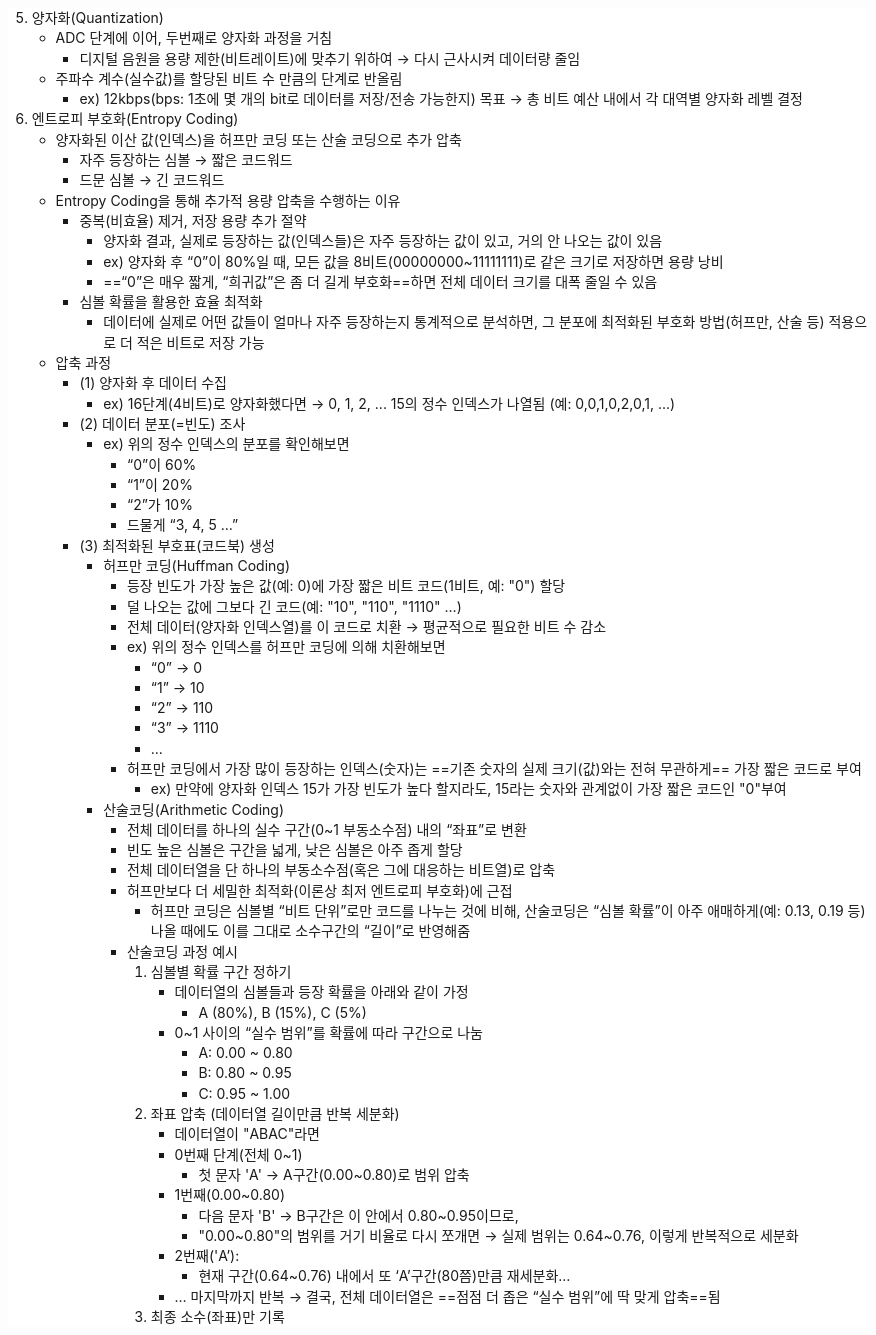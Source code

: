 5. 양자화(Quantization)
	- ADC 단계에 이어, 두번째로 양자화 과정을 거침
		- 디지털 음원을 용량 제한(비트레이트)에 맞추기 위하여 → 다시 근사시켜 데이터량 줄임
	- 주파수 계수(실수값)를 할당된 비트 수 만큼의 단계로 반올림
		- ex) 12kbps(bps: 1초에 몇 개의 bit로 데이터를 저장/전송 가능한지) 목표 → 총 비트 예산 내에서 각 대역별 양자화 레벨 결정
6. 엔트로피 부호화(Entropy Coding)
	- 양자화된 이산 값(인덱스)을 허프만 코딩 또는 산술 코딩으로 추가 압축
		- 자주 등장하는 심볼 → 짧은 코드워드
		- 드문 심볼 → 긴 코드워드
	- Entropy Coding을 통해 추가적 용량 압축을 수행하는 이유
		- 중복(비효율) 제거, 저장 용량 추가 절약
			- 양자화 결과, 실제로 등장하는 값(인덱스들)은 자주 등장하는 값이 있고, 거의 안 나오는 값이 있음
			- ex) 양자화 후 “0”이 80%일 때, 모든 값을 8비트(00000000~11111111)로 같은 크기로 저장하면 용량 낭비
			- ==“0”은 매우 짧게, “희귀값”은 좀 더 길게 부호화==하면 전체 데이터 크기를 대폭 줄일 수 있음
		- 심볼 확률을 활용한 효율 최적화
			- 데이터에 실제로 어떤 값들이 얼마나 자주 등장하는지 통계적으로 분석하면, 그 분포에 최적화된 부호화 방법(허프만, 산술 등) 적용으로 더 적은 비트로 저장 가능
	- 압축 과정
		- (1) 양자화 후 데이터 수집
			- ex) 16단계(4비트)로 양자화했다면 → 0, 1, 2, ... 15의 정수 인덱스가 나열됨 (예: 0,0,1,0,2,0,1, ...)
        - (2) 데이터 분포(=빈도) 조사
	        - ex) 위의 정수 인덱스의 분포를 확인해보면
		        - “0”이 60%
		        - “1”이 20%
		        - “2”가 10%
		        - 드물게 “3, 4, 5 …” 
		- (3) 최적화된 부호표(코드북) 생성
			- 허프만 코딩(Huffman Coding)
				- 등장 빈도가 가장 높은 값(예: 0)에 가장 짧은 비트 코드(1비트, 예: "0") 할당
				- 덜 나오는 값에 그보다 긴 코드(예: "10", "110", "1110" …)
				- 전체 데이터(양자화 인덱스열)를 이 코드로 치환 → 평균적으로 필요한 비트 수 감소
				- ex) 위의 정수 인덱스를 허프만 코딩에 의해 치환해보면
				    - “0” → 0
				    - “1” → 10
				    - “2” → 110
				    - “3” → 1110
				    - ...
				- 허프만 코딩에서 가장 많이 등장하는 인덱스(숫자)는 ==기존 숫자의 실제 크기(값)와는 전혀 무관하게== 가장 짧은 코드로 부여
					- ex) 만약에 양자화 인덱스 15가 가장 빈도가 높다 할지라도, 15라는 숫자와 관계없이 가장 짧은 코드인 "0"부여
			- 산술코딩(Arithmetic Coding)
				- 전체 데이터를 하나의 실수 구간(0~1 부동소수점) 내의 “좌표”로 변환
				- 빈도 높은 심볼은 구간을 넓게, 낮은 심볼은 아주 좁게 할당
				- 전체 데이터열을 단 하나의 부동소수점(혹은 그에 대응하는 비트열)로 압축
				- 허프만보다 더 세밀한 최적화(이론상 최저 엔트로피 부호화)에 근접
					- 허프만 코딩은 심볼별 “비트 단위”로만 코드를 나누는 것에 비해, 산술코딩은 “심볼 확률”이 아주 애매하게(예: 0.13, 0.19 등) 나올 때에도 이를 그대로 소수구간의 “길이”로 반영해줌
				- 산술코딩 과정 예시
					1. 심볼별 확률 구간 정하기
						- 데이터열의 심볼들과 등장 확률을 아래와 같이 가정
							- A (80%), B (15%), C (5%)
						- 0~1 사이의 “실수 범위”를 확률에 따라 구간으로 나눔
							- A: 0.00 ~ 0.80
							- B: 0.80 ~ 0.95
							- C: 0.95 ~ 1.00
					2. 좌표 압축 (데이터열 길이만큼 반복 세분화)
						- 데이터열이 "ABAC"라면
						- 0번째 단계(전체 0~1)
							- 첫 문자 'A' → A구간(0.00~0.80)로 범위 압축
						- 1번째(0.00~0.80)
							- 다음 문자 'B' → B구간은 이 안에서 0.80~0.95이므로,
							- "0.00~0.80"의 범위를 거기 비율로 다시 쪼개면 → 실제 범위는 0.64~0.76, 이렇게 반복적으로 세분화
						- 2번째('A’):
							- 현재 구간(0.64~0.76) 내에서 또 ‘A’구간(80쯤)만큼 재세분화…
						- … 마지막까지 반복 → 결국, 전체 데이터열은 ==점점 더 좁은 “실수 범위”에 딱 맞게 압축==됨
					3. 최종 소수(좌표)만 기록